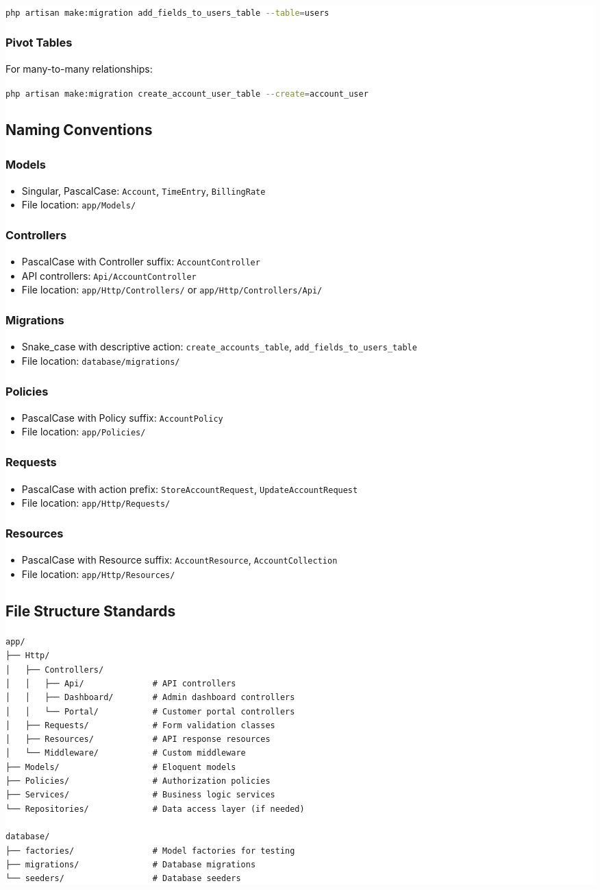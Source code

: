```bash
php artisan make:migration add_fields_to_users_table --table=users
```

### Pivot Tables

For many-to-many relationships:

```bash
php artisan make:migration create_account_user_table --create=account_user
```

## Naming Conventions

### Models

-   Singular, PascalCase: `Account`, `TimeEntry`, `BillingRate`
-   File location: `app/Models/`

### Controllers

-   PascalCase with Controller suffix: `AccountController`
-   API controllers: `Api/AccountController`
-   File location: `app/Http/Controllers/` or `app/Http/Controllers/Api/`

### Migrations

-   Snake_case with descriptive action: `create_accounts_table`, `add_fields_to_users_table`
-   File location: `database/migrations/`

### Policies

-   PascalCase with Policy suffix: `AccountPolicy`
-   File location: `app/Policies/`

### Requests

-   PascalCase with action prefix: `StoreAccountRequest`, `UpdateAccountRequest`
-   File location: `app/Http/Requests/`

### Resources

-   PascalCase with Resource suffix: `AccountResource`, `AccountCollection`
-   File location: `app/Http/Resources/`

## File Structure Standards

```
app/
├── Http/
│   ├── Controllers/
│   │   ├── Api/              # API controllers
│   │   ├── Dashboard/        # Admin dashboard controllers
│   │   └── Portal/           # Customer portal controllers
│   ├── Requests/             # Form validation classes
│   ├── Resources/            # API response resources
│   └── Middleware/           # Custom middleware
├── Models/                   # Eloquent models
├── Policies/                 # Authorization policies
├── Services/                 # Business logic services
└── Repositories/             # Data access layer (if needed)

database/
├── factories/                # Model factories for testing
├── migrations/               # Database migrations
└── seeders/                  # Database seeders
```